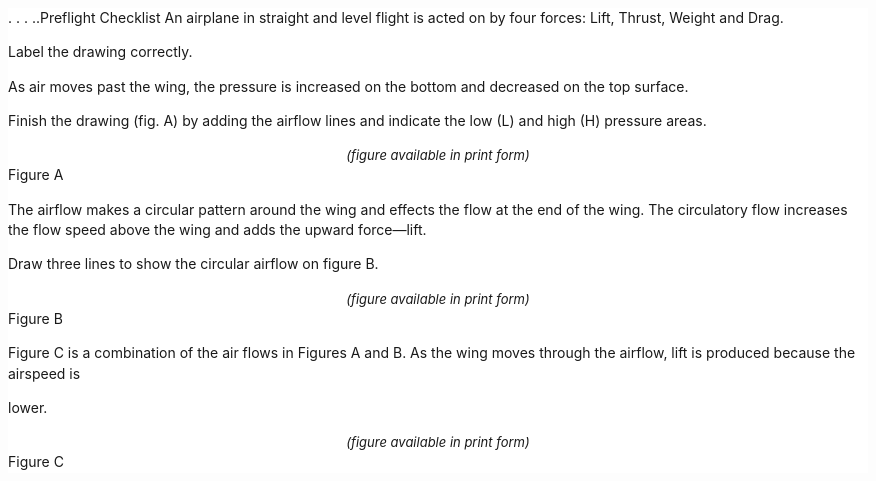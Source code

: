   </i>
  . . . ..Preflight Checklist
 </h3>
 An airplane in straight and level flight is acted on by four forces: Lift, Thrust, Weight and Drag.

Label the drawing correctly.

 <p>
  As air moves past the wing, the pressure is increased on the bottom and decreased on the top surface.
 </p>
 <p>
  Finish the drawing (fig. A) by adding the airflow lines and indicate the low (L) and high (H) pressure areas.
 </p>
<center>
  <i>
   <font size="-1">
    (figure available in print form)
   </font>
  </i>
 </center>
 Figure A

The airflow makes a circular pattern around the wing and effects the flow at the end of the wing. The circulatory flow increases the flow speed above the wing and adds the upward force—lift.

 <p>
  Draw three lines to show the circular airflow on figure B.
 </p>
<center>
  <i>
   <font size="-1">
    (figure available in print form)
   </font>
  </i>
 </center>
 Figure B

Figure C is a combination of the air flows in Figures A and B. As the wing moves through the airflow, lift is produced because the airspeed is

 <p>
  lower.
 </p>
<center>
  <i>
   <font size="-1">
    (figure available in print form)
   </font>
  </i>
 </center>
 Figure C
